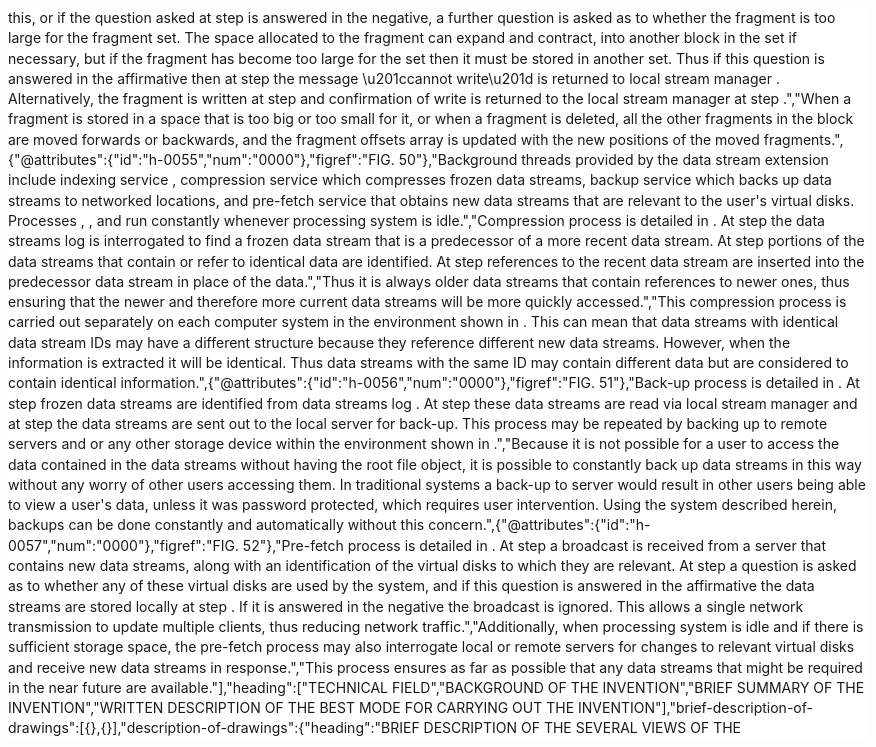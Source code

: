 this, or if the question asked at step  is answered in the negative, a further question is asked as to whether the fragment is too large for the fragment set. The space allocated to the fragment can expand and contract, into another block in the set if necessary, but if the fragment has become too large for the set then it must be stored in another set. Thus if this question is answered in the affirmative then at step  the message \u201ccannot write\u201d is returned to local stream manager . Alternatively, the fragment is written at step  and confirmation of write is returned to the local stream manager  at step .","When a fragment is stored in a space that is too big or too small for it, or when a fragment is deleted, all the other fragments in the block are moved forwards or backwards, and the fragment offsets array  is updated with the new positions of the moved fragments.",{"@attributes":{"id":"h-0055","num":"0000"},"figref":"FIG. 50"},"Background threads provided by the data stream extension include indexing service , compression service  which compresses frozen data streams, backup service  which backs up data streams to networked locations, and pre-fetch service  that obtains new data streams that are relevant to the user's virtual disks. Processes , ,  and  run constantly whenever processing system  is idle.","Compression process  is detailed in . At step  the data streams log  is interrogated to find a frozen data stream that is a predecessor of a more recent data stream. At step  portions of the data streams that contain or refer to identical data are identified. At step  references to the recent data stream are inserted into the predecessor data stream in place of the data.","Thus it is always older data streams that contain references to newer ones, thus ensuring that the newer and therefore more current data streams will be more quickly accessed.","This compression process is carried out separately on each computer system in the environment shown in . This can mean that data streams with identical data stream IDs may have a different structure because they reference different new data streams. However, when the information is extracted it will be identical. Thus data streams with the same ID may contain different data but are considered to contain identical information.",{"@attributes":{"id":"h-0056","num":"0000"},"figref":"FIG. 51"},"Back-up process  is detailed in . At step  frozen data streams are identified from data streams log . At step  these data streams are read via local stream manager  and at step  the data streams are sent out to the local server for back-up. This process may be repeated by backing up to remote servers  and  or any other storage device within the environment shown in .","Because it is not possible for a user to access the data contained in the data streams without having the root file object, it is possible to constantly back up data streams in this way without any worry of other users accessing them. In traditional systems a back-up to server would result in other users being able to view a user's data, unless it was password protected, which requires user intervention. Using the system described herein, backups can be done constantly and automatically without this concern.",{"@attributes":{"id":"h-0057","num":"0000"},"figref":"FIG. 52"},"Pre-fetch process  is detailed in . At step  a broadcast is received from a server that contains new data streams, along with an identification of the virtual disks to which they are relevant. At step  a question is asked as to whether any of these virtual disks are used by the system, and if this question is answered in the affirmative the data streams are stored locally at step . If it is answered in the negative the broadcast is ignored. This allows a single network transmission to update multiple clients, thus reducing network traffic.","Additionally, when processing system  is idle and if there is sufficient storage space, the pre-fetch process may also interrogate local or remote servers for changes to relevant virtual disks and receive new data streams in response.","This process ensures as far as possible that any data streams that might be required in the near future are available."],"heading":["TECHNICAL FIELD","BACKGROUND OF THE INVENTION","BRIEF SUMMARY OF THE INVENTION","WRITTEN DESCRIPTION OF THE BEST MODE FOR CARRYING OUT THE INVENTION"],"brief-description-of-drawings":[{},{}],"description-of-drawings":{"heading":"BRIEF DESCRIPTION OF THE SEVERAL VIEWS OF THE